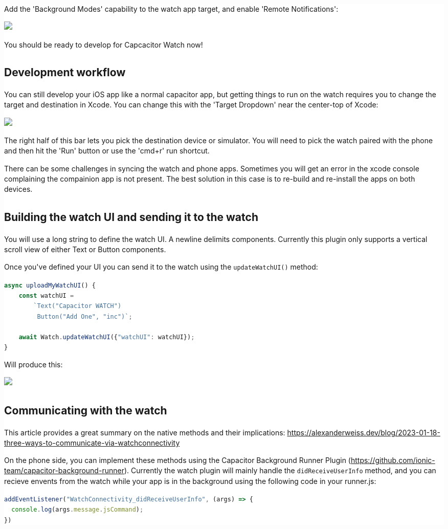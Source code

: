 Add the 'Background Modes' capability to the watch app target, and enable 'Remote Notifications':

<img src="https://raw.githubusercontent.com/ionic-team/CapacitorWatch/main/img/watch-remote-not.png" />

You should be ready to develop for Capcacitor Watch now!

## Development workflow

You can still develop your iOS app like a normal capacitor app, but getting things to run on the watch requires you to change the target and destination in Xcode. You can change this with the 'Target Dropdown' near the center-top of Xcode:

<img src="https://raw.githubusercontent.com/ionic-team/CapacitorWatch/main/img/target-dropdown.png" />

The right half of this bar lets you pick the destination device or simulator. You will need to pick the watch paired with the phone and then hit the 'Run' button or use the 'cmd+r' run shortcut.

There can be some challenges in syncing the watch and phone apps. Sometimes you will get an error in the xcode console complaining the compainion app is not present. The best solution in this case is to re-build and re-install the apps on both devices.

## Building the watch UI and sending it to the watch

You will use a long string to define the watch UI. A newline delimits components. Currently this plugin only supports a vertical scroll view of either Text or Button components.

Once you've defined your UI you can send it to the watch using the `updateWatchUI()` method:

```typescript
async uploadMyWatchUI() {
    const watchUI = 
        `Text("Capacitor WATCH")
         Button("Add One", "inc")`;

    await Watch.updateWatchUI({"watchUI": watchUI});
}
```

Will produce this:

<img src="https://raw.githubusercontent.com/ionic-team/CapacitorWatch/main/img/example-watchui.png" />

## Communicating with the watch

This article provides a great summary on the native methods and their implications: https://alexanderweiss.dev/blog/2023-01-18-three-ways-to-communicate-via-watchconnectivity

On the phone side, you can implement these methods using the Capacitor Background Runner Plugin (https://github.com/ionic-team/capacitor-background-runner). Currently the watch plugin will mainly handle the `didReceiveUserInfo` method, and you can recieve envents from the watch while your app is in the background using the following code in your runner.js:

```javascript
addEventListener("WatchConnectivity_didReceiveUserInfo", (args) => {
  console.log(args.message.jsCommand);
})
```

